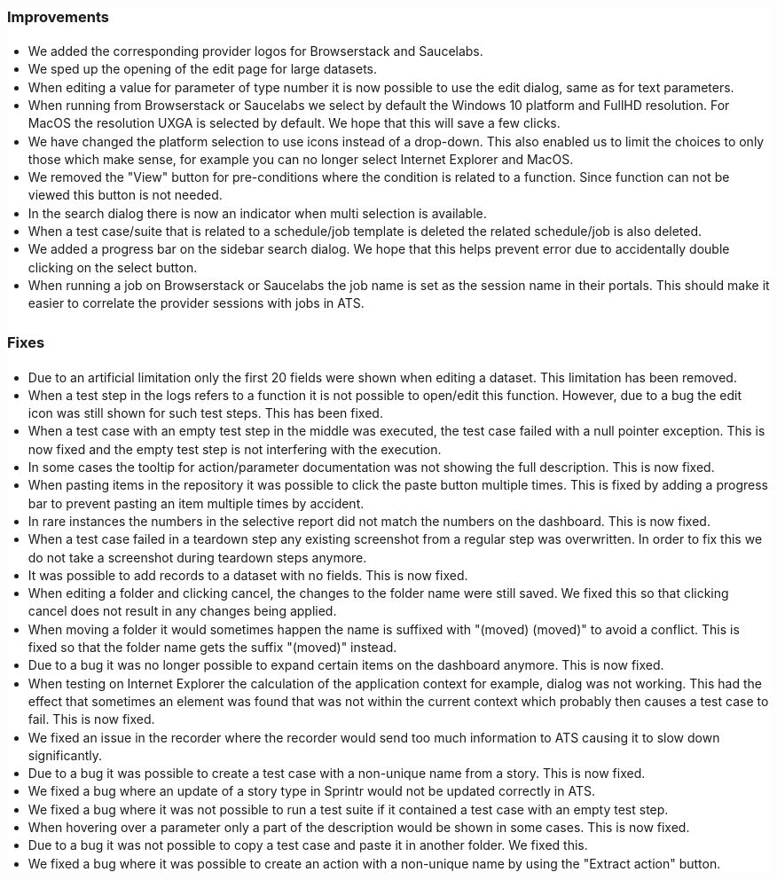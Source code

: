 ### Improvements

* We added the corresponding provider logos for Browserstack and Saucelabs.
* We sped up the opening of the edit page for large datasets.
* When editing a value for parameter of type number it is now possible to use the edit dialog, same as for text parameters.
* When running from Browserstack or Saucelabs we select by default the Windows 10 platform and FullHD resolution. For MacOS the resolution UXGA is selected by default. We hope that this will save a few clicks.
* We have changed the platform selection to use icons instead of a drop-down. This also enabled us to limit the choices to only those which make sense, for example you can no longer select Internet Explorer and MacOS.
* We removed the "View" button for pre-conditions where the condition is related to a function. Since function can not be viewed this button is not needed.
* In the search dialog there is now an indicator when multi selection is available.
* When a test case/suite that is related to a schedule/job template is deleted the related schedule/job is also deleted.
* We added a progress bar on the sidebar search dialog. We hope that this helps prevent error due to accidentally double clicking on the select button.
* When running a job on Browserstack or Saucelabs the job name is set as the session name in their portals. This should make it easier to correlate the provider sessions with jobs in ATS.

### Fixes

* Due to an artificial limitation only the first 20 fields were shown when editing a dataset. This limitation has been removed.
* When a test step in the logs refers to a function it is not possible to open/edit this function. However, due to a bug the edit icon was still shown for such test steps. This has been fixed.
* When a test case with an empty test step in the middle was executed, the test case failed with a null pointer exception. This is now fixed and the empty test step is not interfering with the execution.
* In some cases the tooltip for action/parameter documentation was not showing the full description. This is now fixed.
* When pasting items in the repository it was possible to click the paste button multiple times. This is fixed by adding a progress bar to prevent pasting an item multiple times by accident.
* In rare instances the numbers in the selective report did not match the numbers on the dashboard. This is now fixed.
* When a test case failed in a teardown step any existing screenshot from a regular step was overwritten. In order to fix this we do not take a screenshot during teardown steps anymore.
* It was possible to add records to a dataset with no fields. This is now fixed.
* When editing a folder and clicking cancel, the changes to the folder name were still saved. We fixed this so that clicking cancel does not result in any changes being applied.
* When moving a folder it would sometimes happen the name is suffixed with "(moved) (moved)" to avoid a conflict. This is fixed so that the folder name gets the suffix "(moved)" instead.
* Due to a bug it was no longer possible to expand certain items on the dashboard anymore. This is now fixed.
* When testing on Internet Explorer the calculation of the application context for example, dialog was not working. This had the effect that sometimes an element was found that was not within the current context which probably then causes a test case to fail. This is now fixed.
* We fixed an issue in the recorder where the recorder would send too much information to ATS causing it to slow down significantly.
* Due to a bug it was possible to create a test case with a non-unique name from a story. This is now fixed.
* We fixed a bug where an update of a story type in Sprintr would not be updated correctly in ATS.
* We fixed a bug where it was not possible to run a test suite if it contained a test case with an empty test step.
* When hovering over a parameter only a part of the description would be shown in some cases. This is now fixed.
* Due to a bug it was not possible to copy a test case and paste it in another folder. We fixed this.
* We fixed a bug where it was possible to create an action with a non-unique name by using the "Extract action" button.
